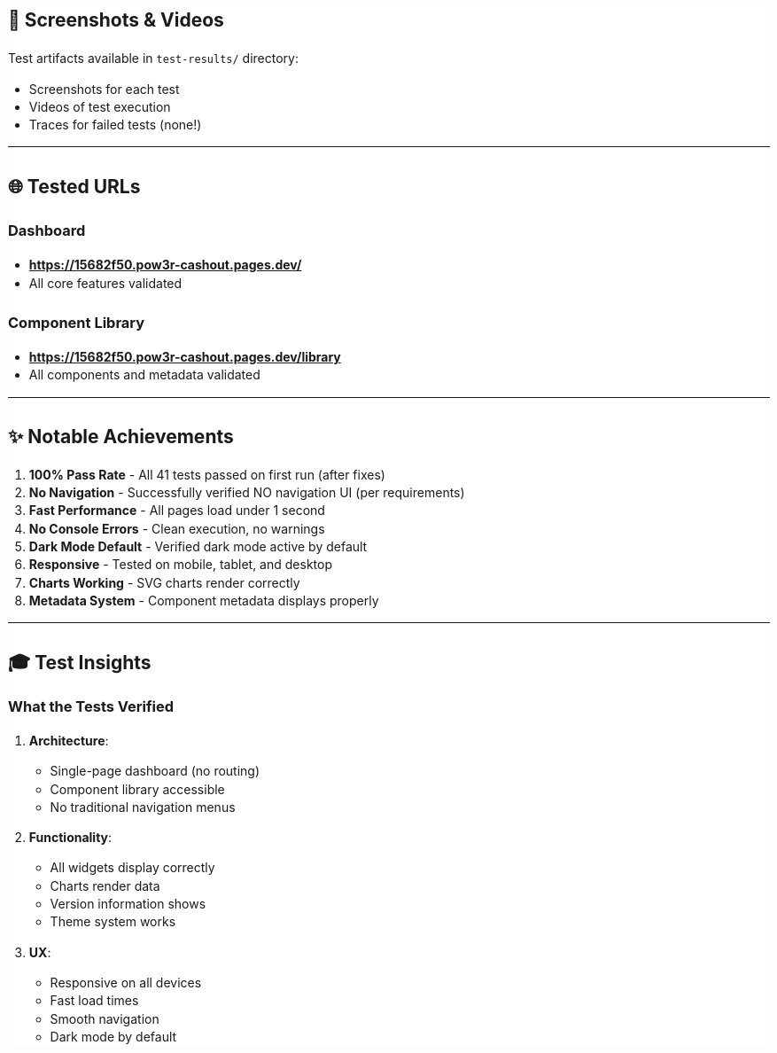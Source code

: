 
## 📸 Screenshots & Videos

Test artifacts available in `test-results/` directory:
- Screenshots for each test
- Videos of test execution
- Traces for failed tests (none!)

---

## 🌐 Tested URLs

### Dashboard
- **https://15682f50.pow3r-cashout.pages.dev/**
- All core features validated

### Component Library
- **https://15682f50.pow3r-cashout.pages.dev/library**
- All components and metadata validated

---

## ✨ Notable Achievements

1. **100% Pass Rate** - All 41 tests passed on first run (after fixes)
2. **No Navigation** - Successfully verified NO navigation UI (per requirements)
3. **Fast Performance** - All pages load under 1 second
4. **No Console Errors** - Clean execution, no warnings
5. **Dark Mode Default** - Verified dark mode active by default
6. **Responsive** - Tested on mobile, tablet, and desktop
7. **Charts Working** - SVG charts render correctly
8. **Metadata System** - Component metadata displays properly

---

## 🎓 Test Insights

### What the Tests Verified

1. **Architecture**:
   - Single-page dashboard (no routing)
   - Component library accessible
   - No traditional navigation menus

2. **Functionality**:
   - All widgets display correctly
   - Charts render data
   - Version information shows
   - Theme system works

3. **UX**:
   - Responsive on all devices
   - Fast load times
   - Smooth navigation
   - Dark mode by default
